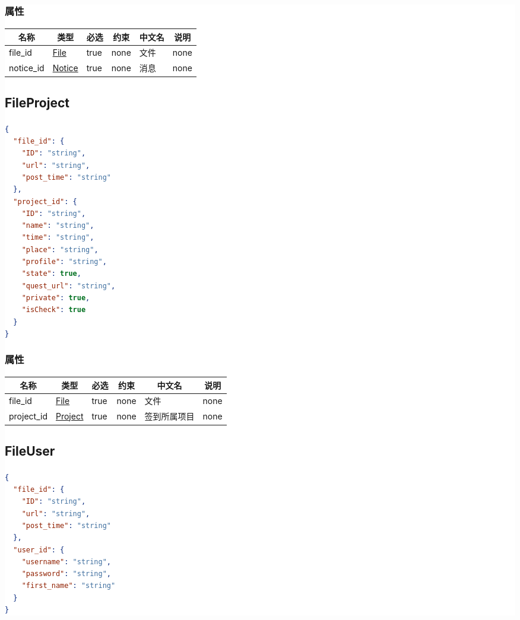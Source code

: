 ### 属性

|名称|类型|必选|约束|中文名|说明|
|---|---|---|---|---|---|
|file_id|[File](#schemafile)|true|none|文件|none|
|notice_id|[Notice](#schemanotice)|true|none|消息|none|

<h2 id="tocS_FileProject">FileProject</h2>

<a id="schemafileproject"></a>
<a id="schema_FileProject"></a>
<a id="tocSfileproject"></a>
<a id="tocsfileproject"></a>

```json
{
  "file_id": {
    "ID": "string",
    "url": "string",
    "post_time": "string"
  },
  "project_id": {
    "ID": "string",
    "name": "string",
    "time": "string",
    "place": "string",
    "profile": "string",
    "state": true,
    "quest_url": "string",
    "private": true,
    "isCheck": true
  }
}

```

### 属性

|名称|类型|必选|约束|中文名|说明|
|---|---|---|---|---|---|
|file_id|[File](#schemafile)|true|none|文件|none|
|project_id|[Project](#schemaproject)|true|none|签到所属项目|none|

<h2 id="tocS_FileUser">FileUser</h2>

<a id="schemafileuser"></a>
<a id="schema_FileUser"></a>
<a id="tocSfileuser"></a>
<a id="tocsfileuser"></a>

```json
{
  "file_id": {
    "ID": "string",
    "url": "string",
    "post_time": "string"
  },
  "user_id": {
    "username": "string",
    "password": "string",
    "first_name": "string"
  }
}

```